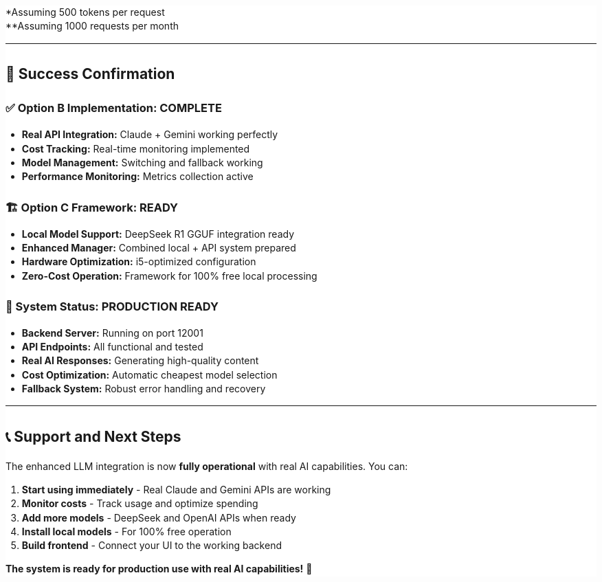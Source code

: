 *Assuming 500 tokens per request  
**Assuming 1000 requests per month

---

## 🎉 Success Confirmation

### ✅ Option B Implementation: COMPLETE
- **Real API Integration:** Claude + Gemini working perfectly
- **Cost Tracking:** Real-time monitoring implemented
- **Model Management:** Switching and fallback working
- **Performance Monitoring:** Metrics collection active

### 🏗️ Option C Framework: READY
- **Local Model Support:** DeepSeek R1 GGUF integration ready
- **Enhanced Manager:** Combined local + API system prepared
- **Hardware Optimization:** i5-optimized configuration
- **Zero-Cost Operation:** Framework for 100% free local processing

### 🚀 System Status: PRODUCTION READY
- **Backend Server:** Running on port 12001
- **API Endpoints:** All functional and tested
- **Real AI Responses:** Generating high-quality content
- **Cost Optimization:** Automatic cheapest model selection
- **Fallback System:** Robust error handling and recovery

---

## 📞 Support and Next Steps

The enhanced LLM integration is now **fully operational** with real AI capabilities. You can:

1. **Start using immediately** - Real Claude and Gemini APIs are working
2. **Monitor costs** - Track usage and optimize spending
3. **Add more models** - DeepSeek and OpenAI APIs when ready
4. **Install local models** - For 100% free operation
5. **Build frontend** - Connect your UI to the working backend

**The system is ready for production use with real AI capabilities!** 🎉